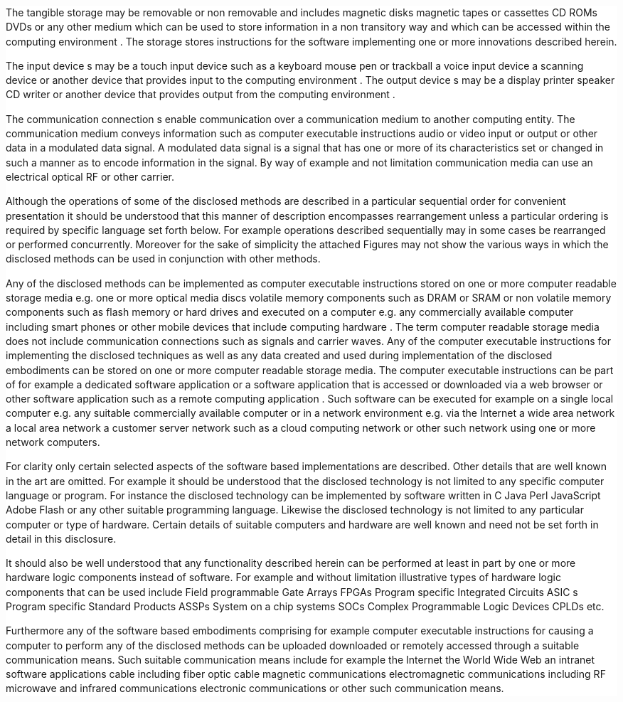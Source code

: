 The tangible storage may be removable or non removable and includes magnetic disks magnetic tapes or cassettes CD ROMs DVDs or any other medium which can be used to store information in a non transitory way and which can be accessed within the computing environment . The storage stores instructions for the software implementing one or more innovations described herein.

The input device s may be a touch input device such as a keyboard mouse pen or trackball a voice input device a scanning device or another device that provides input to the computing environment . The output device s may be a display printer speaker CD writer or another device that provides output from the computing environment .

The communication connection s enable communication over a communication medium to another computing entity. The communication medium conveys information such as computer executable instructions audio or video input or output or other data in a modulated data signal. A modulated data signal is a signal that has one or more of its characteristics set or changed in such a manner as to encode information in the signal. By way of example and not limitation communication media can use an electrical optical RF or other carrier.

Although the operations of some of the disclosed methods are described in a particular sequential order for convenient presentation it should be understood that this manner of description encompasses rearrangement unless a particular ordering is required by specific language set forth below. For example operations described sequentially may in some cases be rearranged or performed concurrently. Moreover for the sake of simplicity the attached Figures may not show the various ways in which the disclosed methods can be used in conjunction with other methods.

Any of the disclosed methods can be implemented as computer executable instructions stored on one or more computer readable storage media e.g. one or more optical media discs volatile memory components such as DRAM or SRAM or non volatile memory components such as flash memory or hard drives and executed on a computer e.g. any commercially available computer including smart phones or other mobile devices that include computing hardware . The term computer readable storage media does not include communication connections such as signals and carrier waves. Any of the computer executable instructions for implementing the disclosed techniques as well as any data created and used during implementation of the disclosed embodiments can be stored on one or more computer readable storage media. The computer executable instructions can be part of for example a dedicated software application or a software application that is accessed or downloaded via a web browser or other software application such as a remote computing application . Such software can be executed for example on a single local computer e.g. any suitable commercially available computer or in a network environment e.g. via the Internet a wide area network a local area network a customer server network such as a cloud computing network or other such network using one or more network computers.

For clarity only certain selected aspects of the software based implementations are described. Other details that are well known in the art are omitted. For example it should be understood that the disclosed technology is not limited to any specific computer language or program. For instance the disclosed technology can be implemented by software written in C Java Perl JavaScript Adobe Flash or any other suitable programming language. Likewise the disclosed technology is not limited to any particular computer or type of hardware. Certain details of suitable computers and hardware are well known and need not be set forth in detail in this disclosure.

It should also be well understood that any functionality described herein can be performed at least in part by one or more hardware logic components instead of software. For example and without limitation illustrative types of hardware logic components that can be used include Field programmable Gate Arrays FPGAs Program specific Integrated Circuits ASIC s Program specific Standard Products ASSPs System on a chip systems SOCs Complex Programmable Logic Devices CPLDs etc.

Furthermore any of the software based embodiments comprising for example computer executable instructions for causing a computer to perform any of the disclosed methods can be uploaded downloaded or remotely accessed through a suitable communication means. Such suitable communication means include for example the Internet the World Wide Web an intranet software applications cable including fiber optic cable magnetic communications electromagnetic communications including RF microwave and infrared communications electronic communications or other such communication means.
